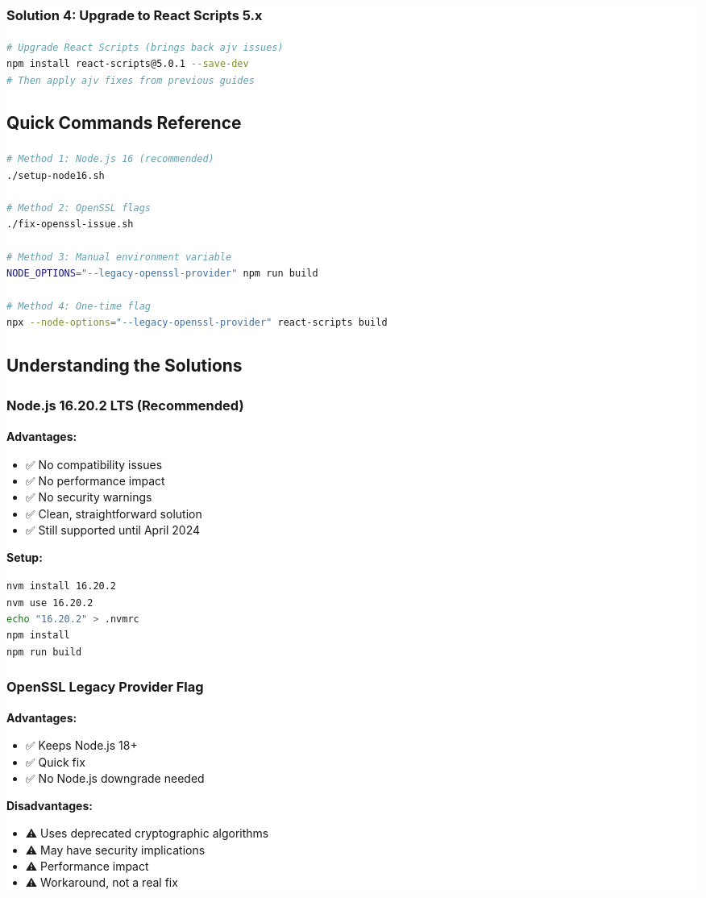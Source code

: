 ### Solution 4: Upgrade to React Scripts 5.x
```bash
# Upgrade React Scripts (brings back ajv issues)
npm install react-scripts@5.0.1 --save-dev
# Then apply ajv fixes from previous guides
```

## Quick Commands Reference

```bash
# Method 1: Node.js 16 (recommended)
./setup-node16.sh

# Method 2: OpenSSL flags
./fix-openssl-issue.sh

# Method 3: Manual environment variable
NODE_OPTIONS="--legacy-openssl-provider" npm run build

# Method 4: One-time flag
npx --node-options="--legacy-openssl-provider" react-scripts build
```

## Understanding the Solutions

### Node.js 16.20.2 LTS (Recommended)
**Advantages:**
- ✅ No compatibility issues
- ✅ No performance impact
- ✅ No security warnings
- ✅ Clean, straightforward solution
- ✅ Still supported until April 2024

**Setup:**
```bash
nvm install 16.20.2
nvm use 16.20.2
echo "16.20.2" > .nvmrc
npm install
npm run build
```

### OpenSSL Legacy Provider Flag
**Advantages:**
- ✅ Keeps Node.js 18+
- ✅ Quick fix
- ✅ No Node.js downgrade needed

**Disadvantages:**
- ⚠️ Uses deprecated cryptographic algorithms
- ⚠️ May have security implications
- ⚠️ Performance impact
- ⚠️ Workaround, not a real fix
